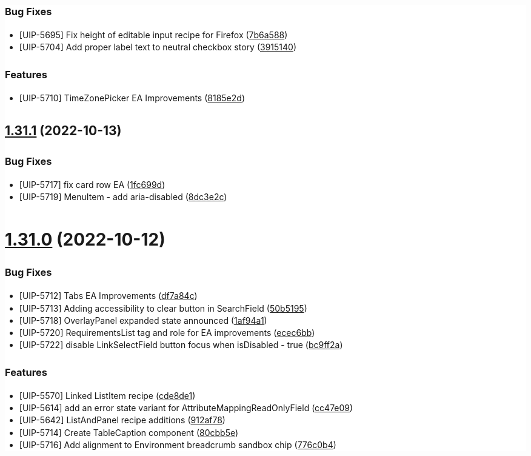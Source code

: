 ### Bug Fixes

* [UIP-5695] Fix height of editable input recipe for Firefox ([7b6a588](https://gitlab.corp.pingidentity.com/ux/pingux/commit/7b6a588838661877c72804aa16c721c3b333281b))
* [UIP-5704] Add proper label text to neutral checkbox story ([3915140](https://gitlab.corp.pingidentity.com/ux/pingux/commit/391514030912e393830a9e9733ea102c902677d4))


### Features

* [UIP-5710] TimeZonePicker EA Improvements ([8185e2d](https://gitlab.corp.pingidentity.com/ux/pingux/commit/8185e2d656fe6d55933e50cb96586fe989cd1112))





## [1.31.1](https://gitlab.corp.pingidentity.com/ux/pingux/compare/@pingux/astro@1.31.0...@pingux/astro@1.31.1) (2022-10-13)


### Bug Fixes

* [UIP-5717] fix card row EA ([1fc699d](https://gitlab.corp.pingidentity.com/ux/pingux/commit/1fc699dc3befd5fb9369cb29867f649b64419e81))
* [UIP-5719] MenuItem - add aria-disabled ([8dc3e2c](https://gitlab.corp.pingidentity.com/ux/pingux/commit/8dc3e2ce46ae932fa7ad833f9d383f82bdff00ed))





# [1.31.0](https://gitlab.corp.pingidentity.com/ux/pingux/compare/@pingux/astro@1.30.0...@pingux/astro@1.31.0) (2022-10-12)


### Bug Fixes

* [UIP-5712] Tabs EA Improvements ([df7a84c](https://gitlab.corp.pingidentity.com/ux/pingux/commit/df7a84c5b08f6a2ec6637d3ac4c55285d66e9cba))
* [UIP-5713] Adding accessibility to clear button in SearchField ([50b5195](https://gitlab.corp.pingidentity.com/ux/pingux/commit/50b5195e9a981c52b05d509ba8fa883ef8c5566c))
* [UIP-5718] OverlayPanel expanded state announced ([1af94a1](https://gitlab.corp.pingidentity.com/ux/pingux/commit/1af94a1160bdbc64ee90b55fe07fa70dd0198c90))
* [UIP-5720] RequirementsList tag and role for EA improvements ([ecec6bb](https://gitlab.corp.pingidentity.com/ux/pingux/commit/ecec6bb36a47554e02aeab9ad41e83bd3647f2b8))
* [UIP-5722] disable LinkSelectField button focus when isDisabled - true ([bc9ff2a](https://gitlab.corp.pingidentity.com/ux/pingux/commit/bc9ff2a5bc0aac4ead0769350d963b028dd7b00c))


### Features

* [UIP-5570] Linked ListItem recipe ([cde8de1](https://gitlab.corp.pingidentity.com/ux/pingux/commit/cde8de1eb4af1c6577166287921283ba68bf3fab))
* [UIP-5614] add an error state variant for AttributeMappingReadOnlyField ([cc47e09](https://gitlab.corp.pingidentity.com/ux/pingux/commit/cc47e09bbc6b31acbd979caa497c1844f4060efb))
* [UIP-5642] ListAndPanel recipe additions ([912af78](https://gitlab.corp.pingidentity.com/ux/pingux/commit/912af789f371917201b02bc872a7b9939ebddd07))
* [UIP-5714] Create TableCaption component ([80cbb5e](https://gitlab.corp.pingidentity.com/ux/pingux/commit/80cbb5eaf14165111d24e6e8b6be265eebe80df9))
* [UIP-5716] Add alignment to Environment breadcrumb sandbox chip ([776c0b4](https://gitlab.corp.pingidentity.com/ux/pingux/commit/776c0b489fc11f317f9b3a6a423471a393a42eb6))
